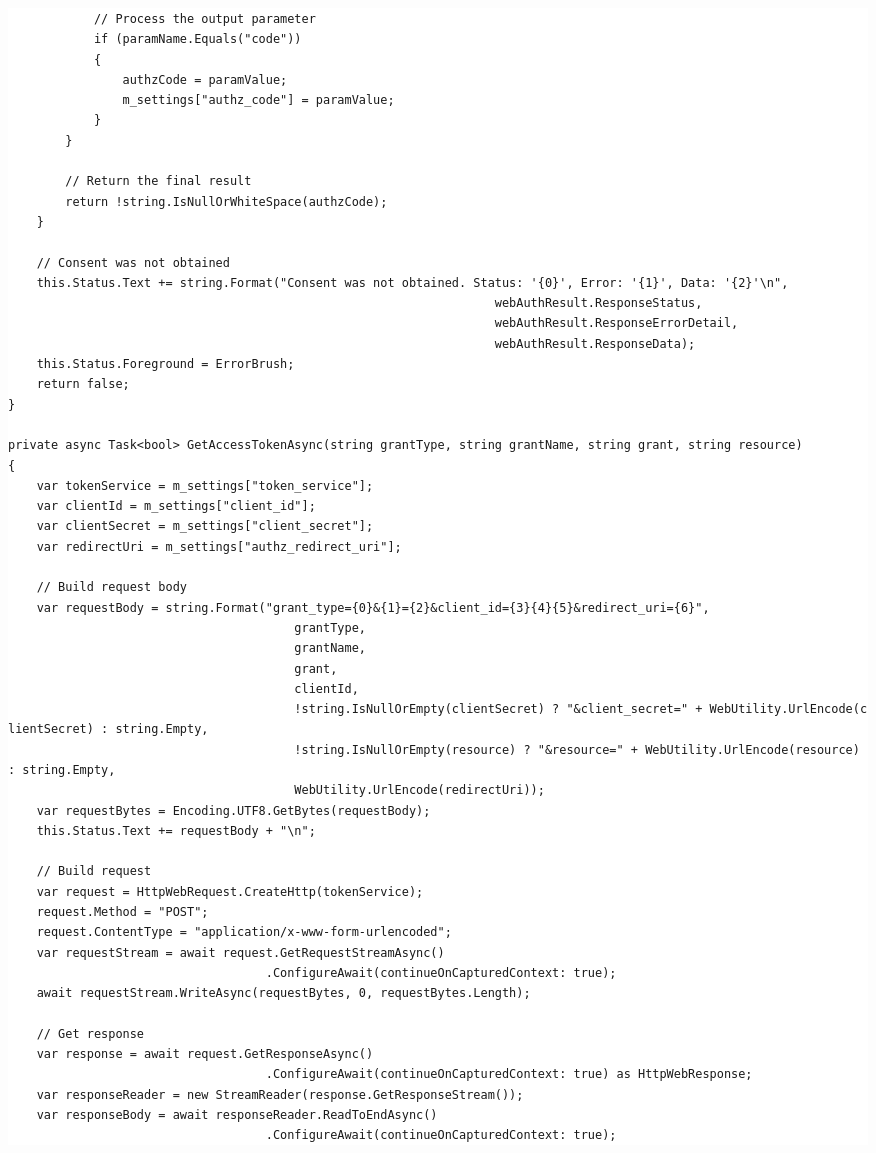 				// Process the output parameter
				if (paramName.Equals("code"))
				{
					authzCode = paramValue;
					m_settings["authz_code"] = paramValue;
				}
			}

			// Return the final result
			return !string.IsNullOrWhiteSpace(authzCode);
		}

		// Consent was not obtained
		this.Status.Text += string.Format("Consent was not obtained. Status: '{0}', Error: '{1}', Data: '{2}'\n",
																		webAuthResult.ResponseStatus,
																		webAuthResult.ResponseErrorDetail,
																		webAuthResult.ResponseData);
		this.Status.Foreground = ErrorBrush;
		return false;
	}

	private async Task<bool> GetAccessTokenAsync(string grantType, string grantName, string grant, string resource)
	{
		var tokenService = m_settings["token_service"];
		var clientId = m_settings["client_id"];
		var clientSecret = m_settings["client_secret"];
		var redirectUri = m_settings["authz_redirect_uri"];

		// Build request body
		var requestBody = string.Format("grant_type={0}&{1}={2}&client_id={3}{4}{5}&redirect_uri={6}",
											grantType,
											grantName,
											grant,
											clientId,
											!string.IsNullOrEmpty(clientSecret) ? "&client_secret=" + WebUtility.UrlEncode(clientSecret) : string.Empty,
											!string.IsNullOrEmpty(resource) ? "&resource=" + WebUtility.UrlEncode(resource) : string.Empty,
											WebUtility.UrlEncode(redirectUri));
		var requestBytes = Encoding.UTF8.GetBytes(requestBody);
		this.Status.Text += requestBody + "\n";

		// Build request
		var request = HttpWebRequest.CreateHttp(tokenService);
		request.Method = "POST";
		request.ContentType = "application/x-www-form-urlencoded";
		var requestStream = await request.GetRequestStreamAsync()
										.ConfigureAwait(continueOnCapturedContext: true);
		await requestStream.WriteAsync(requestBytes, 0, requestBytes.Length);

		// Get response
		var response = await request.GetResponseAsync()
										.ConfigureAwait(continueOnCapturedContext: true) as HttpWebResponse;
		var responseReader = new StreamReader(response.GetResponseStream());
		var responseBody = await responseReader.ReadToEndAsync()
										.ConfigureAwait(continueOnCapturedContext: true);
